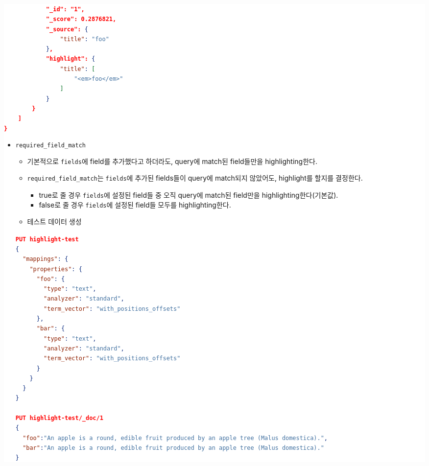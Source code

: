   ```json
              "_id": "1",
              "_score": 0.2876821,
              "_source": {
                  "title": "foo"
              },
              "highlight": {
                  "title": [
                      "<em>foo</em>"
                  ]
              }
          }
      ]
  }
  ```

  





- `required_field_match`

  - 기본적으로 `fields`에 field를 추가했다고 하더라도, query에 match된 field들만을 highlighting한다.
  - `required_field_match`는 `fields`에 추가된 fields들이 query에 match되지 않았어도, highlight를 할지를 결정한다.
    - true로 줄 경우 `fields`에 설정된 field들 중 오직 query에 match된 field만을 highlighting한다(기본값).
    - false로 줄 경우 `fields`에 설정된 field들 모두를 highlighting한다.

  - 테스트 데이터 생성

  ```json
  PUT highlight-test
  {
    "mappings": {
      "properties": {
        "foo": {
          "type": "text",
          "analyzer": "standard",
          "term_vector": "with_positions_offsets"
        },
        "bar": {
          "type": "text",
          "analyzer": "standard",
          "term_vector": "with_positions_offsets"
        }
      }
    }
  }
  
  PUT highlight-test/_doc/1
  {
    "foo":"An apple is a round, edible fruit produced by an apple tree (Malus domestica).",
    "bar":"An apple is a round, edible fruit produced by an apple tree (Malus domestica)."
  }
  ```

